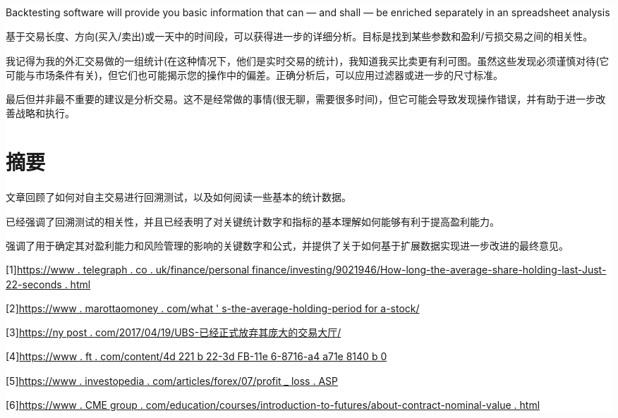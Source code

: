 Backtesting software will provide you basic information that can — and shall — be enriched separately in an spreadsheet analysis

基于交易长度、方向(买入/卖出)或一天中的时间段，可以获得进一步的详细分析。目标是找到某些参数和盈利/亏损交易之间的相关性。

我记得为我的外汇交易做的一组统计(在这种情况下，他们是实时交易的统计)，我知道我买比卖更有利可图。虽然这些发现必须谨慎对待(它可能与市场条件有关)，但它们也可能揭示您的操作中的偏差。正确分析后，可以应用过滤器或进一步的尺寸标准。

最后但并非最不重要的建议是分析交易。这不是经常做的事情(很无聊，需要很多时间)，但它可能会导致发现操作错误，并有助于进一步改善战略和执行。

# 摘要

文章回顾了如何对自主交易进行回溯测试，以及如何阅读一些基本的统计数据。

已经强调了回溯测试的相关性，并且已经表明了对关键统计数字和指标的基本理解如何能够有利于提高盈利能力。

强调了用于确定其对盈利能力和风险管理的影响的关键数字和公式，并提供了关于如何基于扩展数据实现进一步改进的最终意见。

[1][https://www . telegraph . co . uk/finance/personal finance/investing/9021946/How-long-the-average-share-holding-last-Just-22-seconds . html](https://www.telegraph.co.uk/finance/personalfinance/investing/9021946/How-long-does-the-average-share-holding-last-Just-22-seconds.html)

[2][https://www . marottaomoney . com/what ' s-the-average-holding-period for a-stock/](https://www.marottaonmoney.com/what-is-the-average-holding-period-for-a-stock/)

[3][https://ny post . com/2017/04/19/UBS-已经正式放弃其庞大的交易大厅/](https://nypost.com/2017/04/19/ubs-has-officially-ditched-its-massive-trading-floor/)

[4][https://www . ft . com/content/4d 221 b 22-3d FB-11e 6-8716-a4 a71e 8140 b 0](https://www.ft.com/content/4d221b22-3dfb-11e6-8716-a4a71e8140b0)

[5][https://www . investopedia . com/articles/forex/07/profit _ loss . ASP](https://www.investopedia.com/articles/forex/07/profit_loss.asp)

[6][https://www . CME group . com/education/courses/introduction-to-futures/about-contract-nominal-value . html](https://www.cmegroup.com/education/courses/introduction-to-futures/about-contract-notional-value.html)